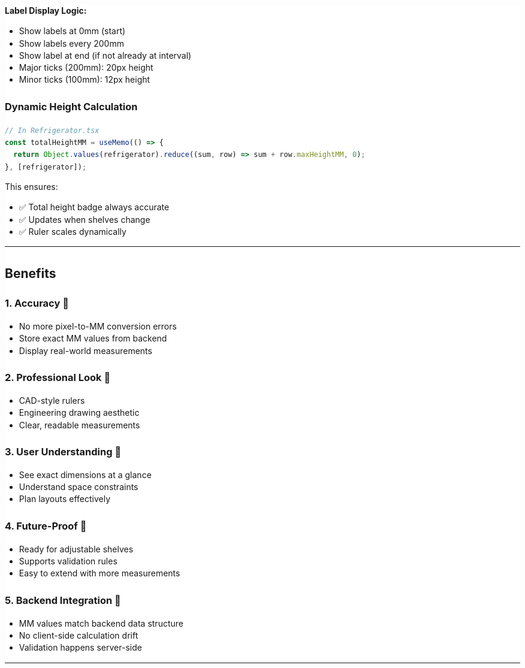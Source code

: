 **Label Display Logic:**
- Show labels at 0mm (start)
- Show labels every 200mm
- Show label at end (if not already at interval)
- Major ticks (200mm): 20px height
- Minor ticks (100mm): 12px height

### Dynamic Height Calculation

```typescript
// In Refrigerator.tsx
const totalHeightMM = useMemo(() => {
  return Object.values(refrigerator).reduce((sum, row) => sum + row.maxHeightMM, 0);
}, [refrigerator]);
```

This ensures:
- ✅ Total height badge always accurate
- ✅ Updates when shelves change
- ✅ Ruler scales dynamically

---

## Benefits

### 1. **Accuracy** 🎯
- No more pixel-to-MM conversion errors
- Store exact MM values from backend
- Display real-world measurements

### 2. **Professional Look** 💼
- CAD-style rulers
- Engineering drawing aesthetic
- Clear, readable measurements

### 3. **User Understanding** 👥
- See exact dimensions at a glance
- Understand space constraints
- Plan layouts effectively

### 4. **Future-Proof** 🚀
- Ready for adjustable shelves
- Supports validation rules
- Easy to extend with more measurements

### 5. **Backend Integration** 🔌
- MM values match backend data structure
- No client-side calculation drift
- Validation happens server-side

---
